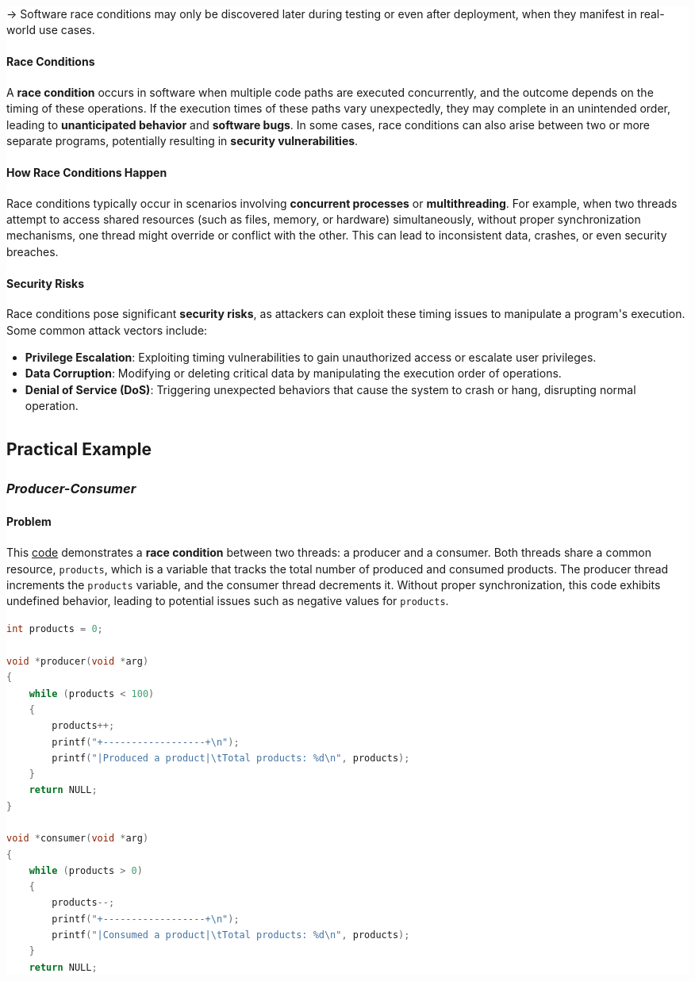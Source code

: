 &rarr; Software race conditions may only be discovered later during testing or even after deployment, when they manifest in real-world use cases.

#### Race Conditions

A **race condition** occurs in software when multiple code paths are executed concurrently, and the outcome depends on the timing of these operations. If the execution times of these paths vary unexpectedly, they may complete in an unintended order, leading to **unanticipated behavior** and **software bugs**. In some cases, race conditions can also arise between two or more separate programs, potentially resulting in **security vulnerabilities**.


#### How Race Conditions Happen

Race conditions typically occur in scenarios involving **concurrent processes** or **multithreading**. For example, when two threads attempt to access shared resources (such as files, memory, or hardware) simultaneously, without proper synchronization mechanisms, one thread might override or conflict with the other. This can lead to inconsistent data, crashes, or even security breaches.


#### Security Risks

Race conditions pose significant **security risks**, as attackers can exploit these timing issues to manipulate a program's execution. Some common attack vectors include:

- **Privilege Escalation**: Exploiting timing vulnerabilities to gain unauthorized access or escalate user privileges.
- **Data Corruption**: Modifying or deleting critical data by manipulating the execution order of operations.
- **Denial of Service (DoS)**: Triggering unexpected behaviors that cause the system to crash or hang, disrupting normal operation.


## Practical Example

### ***Producer-Consumer***

#### Problem
This [code](code/example_race.c) demonstrates a **race condition** between two threads: a producer and a consumer. Both threads share a common resource, `products`, which is a variable that tracks the total number of produced and consumed products. The producer thread increments the `products` variable, and the consumer thread decrements it. Without proper synchronization, this code exhibits undefined behavior, leading to potential issues such as negative values for `products`.

```c
int products = 0;

void *producer(void *arg)
{
    while (products < 100)
    {
        products++;
        printf("+------------------+\n");
        printf("|Produced a product|\tTotal products: %d\n", products);
    }
    return NULL;
}

void *consumer(void *arg)
{
    while (products > 0)
    {
        products--;
        printf("+------------------+\n");
        printf("|Consumed a product|\tTotal products: %d\n", products);
    }
    return NULL;
```